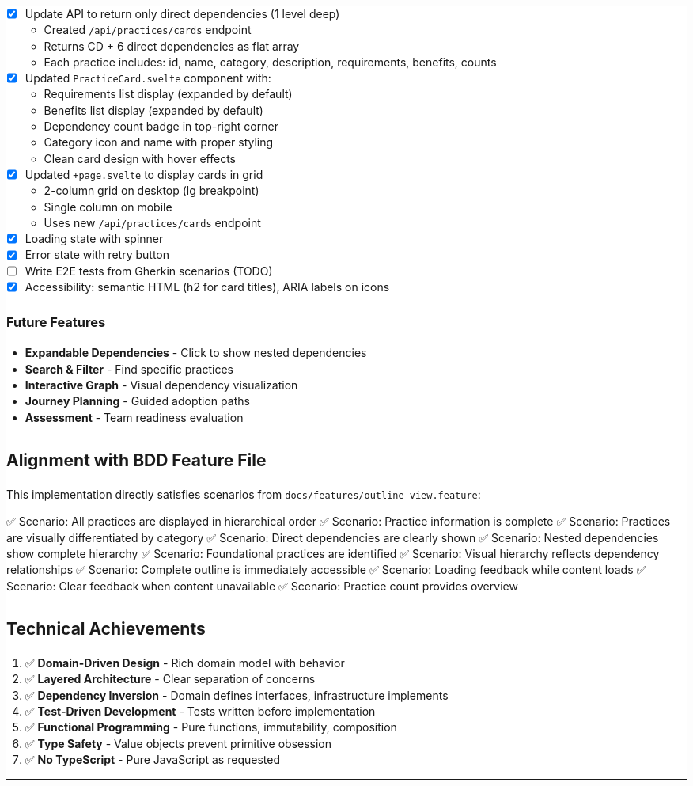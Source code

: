 - [x] Update API to return only direct dependencies (1 level deep)
  - Created `/api/practices/cards` endpoint
  - Returns CD + 6 direct dependencies as flat array
  - Each practice includes: id, name, category, description, requirements, benefits, counts
- [x] Updated `PracticeCard.svelte` component with:
  - Requirements list display (expanded by default)
  - Benefits list display (expanded by default)
  - Dependency count badge in top-right corner
  - Category icon and name with proper styling
  - Clean card design with hover effects
- [x] Updated `+page.svelte` to display cards in grid
  - 2-column grid on desktop (lg breakpoint)
  - Single column on mobile
  - Uses new `/api/practices/cards` endpoint
- [x] Loading state with spinner
- [x] Error state with retry button
- [ ] Write E2E tests from Gherkin scenarios (TODO)
- [x] Accessibility: semantic HTML (h2 for card titles), ARIA labels on icons

### Future Features

- **Expandable Dependencies** - Click to show nested dependencies
- **Search & Filter** - Find specific practices
- **Interactive Graph** - Visual dependency visualization
- **Journey Planning** - Guided adoption paths
- **Assessment** - Team readiness evaluation

## Alignment with BDD Feature File

This implementation directly satisfies scenarios from `docs/features/outline-view.feature`:

✅ Scenario: All practices are displayed in hierarchical order
✅ Scenario: Practice information is complete
✅ Scenario: Practices are visually differentiated by category
✅ Scenario: Direct dependencies are clearly shown
✅ Scenario: Nested dependencies show complete hierarchy
✅ Scenario: Foundational practices are identified
✅ Scenario: Visual hierarchy reflects dependency relationships
✅ Scenario: Complete outline is immediately accessible
✅ Scenario: Loading feedback while content loads
✅ Scenario: Clear feedback when content unavailable
✅ Scenario: Practice count provides overview

## Technical Achievements

1. ✅ **Domain-Driven Design** - Rich domain model with behavior
2. ✅ **Layered Architecture** - Clear separation of concerns
3. ✅ **Dependency Inversion** - Domain defines interfaces, infrastructure implements
4. ✅ **Test-Driven Development** - Tests written before implementation
5. ✅ **Functional Programming** - Pure functions, immutability, composition
6. ✅ **Type Safety** - Value objects prevent primitive obsession
7. ✅ **No TypeScript** - Pure JavaScript as requested

---
